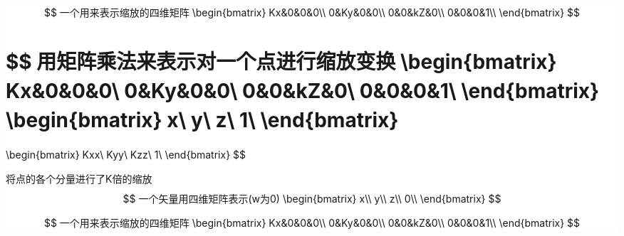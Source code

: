 $$
一个用来表示缩放的四维矩阵
\begin{bmatrix}
Kx&0&0&0\\
0&Ky&0&0\\
0&0&kZ&0\\
0&0&0&1\\
\end{bmatrix}
$$

$$
用矩阵乘法来表示对一个点进行缩放变换
\begin{bmatrix}
Kx&0&0&0\\
0&Ky&0&0\\
0&0&kZ&0\\
0&0&0&1\\
\end{bmatrix}
\begin{bmatrix}
x\\
y\\
z\\
1\\
\end{bmatrix}
=
\begin{bmatrix}
Kxx\\
Kyy\\
Kzz\\
1\\
\end{bmatrix}
$$

将点的各个分量进行了K倍的缩放
$$
一个矢量用四维矩阵表示(w为0)
\begin{bmatrix}
x\\
y\\
z\\
0\\
\end{bmatrix}
$$

$$
一个用来表示缩放的四维矩阵
\begin{bmatrix}
Kx&0&0&0\\
0&Ky&0&0\\
0&0&kZ&0\\
0&0&0&1\\
\end{bmatrix}
$$
